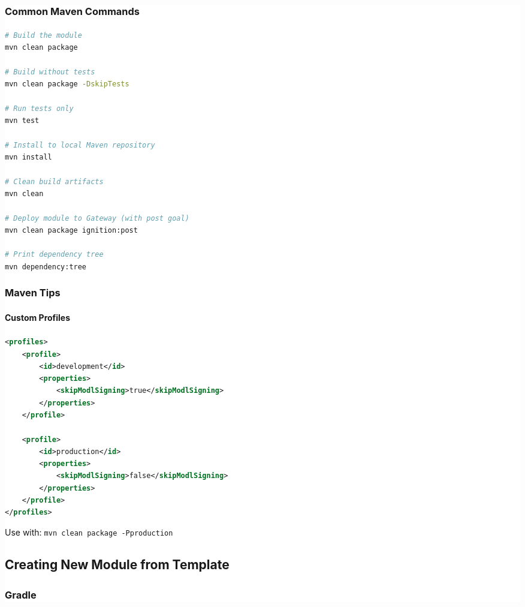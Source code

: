 ### Common Maven Commands

```bash
# Build the module
mvn clean package

# Build without tests
mvn clean package -DskipTests

# Run tests only
mvn test

# Install to local Maven repository
mvn install

# Clean build artifacts
mvn clean

# Deploy module to Gateway (with post goal)
mvn clean package ignition:post

# Print dependency tree
mvn dependency:tree
```

### Maven Tips

#### Custom Profiles

```xml
<profiles>
    <profile>
        <id>development</id>
        <properties>
            <skipModlSigning>true</skipModlSigning>
        </properties>
    </profile>
    
    <profile>
        <id>production</id>
        <properties>
            <skipModlSigning>false</skipModlSigning>
        </properties>
    </profile>
</profiles>
```

Use with: `mvn clean package -Pproduction`

## Creating New Module from Template

### Gradle
